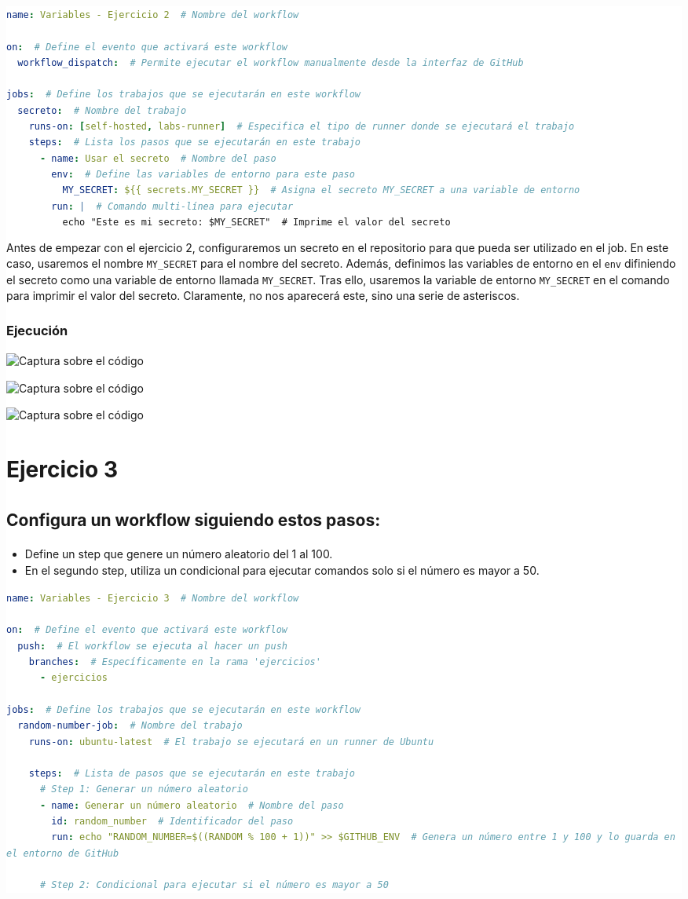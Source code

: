 ```yml
name: Variables - Ejercicio 2  # Nombre del workflow

on:  # Define el evento que activará este workflow
  workflow_dispatch:  # Permite ejecutar el workflow manualmente desde la interfaz de GitHub

jobs:  # Define los trabajos que se ejecutarán en este workflow
  secreto:  # Nombre del trabajo
    runs-on: [self-hosted, labs-runner]  # Especifica el tipo de runner donde se ejecutará el trabajo
    steps:  # Lista los pasos que se ejecutarán en este trabajo
      - name: Usar el secreto  # Nombre del paso
        env:  # Define las variables de entorno para este paso
          MY_SECRET: ${{ secrets.MY_SECRET }}  # Asigna el secreto MY_SECRET a una variable de entorno
        run: |  # Comando multi-línea para ejecutar
          echo "Este es mi secreto: $MY_SECRET"  # Imprime el valor del secreto
```

Antes de empezar con el ejercicio 2, configuraremos un secreto en el repositorio para que pueda ser utilizado en el job. En este caso, usaremos el nombre `MY_SECRET` para el nombre del secreto. Además, definimos las variables de entorno en el `env` difiniendo el secreto como una variable de entorno llamada `MY_SECRET`. Tras ello, usaremos la variable de entorno `MY_SECRET` en el comando para imprimir el valor del secreto. Claramente, no nos aparecerá este, sino una serie de asteriscos.

### Ejecución


![Captura sobre el código](../../datos/variables/ejercicio%202/variables%202%20parte%201.png)

![Captura sobre el código](../../datos/variables/ejercicio%202/variables%202%20parte%202.png)

![Captura sobre el código](../../datos/variables/ejercicio%202/variables%202%20parte%203.png)



# Ejercicio 3
## Configura un workflow siguiendo estos pasos:

- Define un step que genere un número aleatorio del 1 al 100.
- En el segundo step, utiliza un condicional para ejecutar comandos solo si el número es mayor a 50.


```yml
name: Variables - Ejercicio 3  # Nombre del workflow

on:  # Define el evento que activará este workflow
  push:  # El workflow se ejecuta al hacer un push
    branches:  # Específicamente en la rama 'ejercicios'
      - ejercicios

jobs:  # Define los trabajos que se ejecutarán en este workflow
  random-number-job:  # Nombre del trabajo
    runs-on: ubuntu-latest  # El trabajo se ejecutará en un runner de Ubuntu

    steps:  # Lista de pasos que se ejecutarán en este trabajo
      # Step 1: Generar un número aleatorio
      - name: Generar un número aleatorio  # Nombre del paso
        id: random_number  # Identificador del paso
        run: echo "RANDOM_NUMBER=$((RANDOM % 100 + 1))" >> $GITHUB_ENV  # Genera un número entre 1 y 100 y lo guarda en el entorno de GitHub

      # Step 2: Condicional para ejecutar si el número es mayor a 50
```